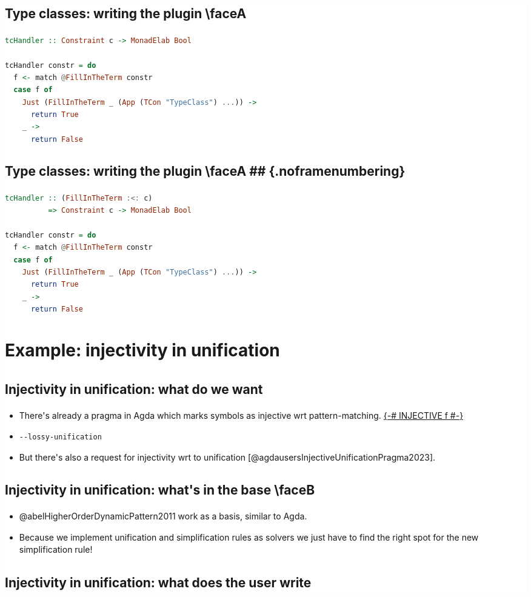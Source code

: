 ## Type classes: writing the plugin \faceA

```haskell
tcHandler :: Constraint c -> MonadElab Bool

tcHandler constr = do
  f <- match @FillInTheTerm constr
  case f of
    Just (FillInTheTerm _ (App (TCon "TypeClass") ...)) ->
      return True
    _ ->
      return False
```

## Type classes: writing the plugin \faceA ## {.noframenumbering}

```haskell
tcHandler :: (FillInTheTerm :<: c)
          => Constraint c -> MonadElab Bool

tcHandler constr = do
  f <- match @FillInTheTerm constr
  case f of
    Just (FillInTheTerm _ (App (TCon "TypeClass") ...)) ->
      return True
    _ ->
      return False
```

# Example: injectivity in unification

## Injectivity in unification: what do we want

* There's already a pragma in Agda which marks symbols as injective wrt pattern-matching. [{-# INJECTIVE f #-}](https://agda.readthedocs.io/en/v2.6.3/language/pragmas.html#injective-pragma)

* `--lossy-unification`

* But there's also a request for injectivity wrt to unification [@agdausersInjectiveUnificationPragma2023].

## Injectivity in unification: what's in the base \faceB ##

* @abelHigherOrderDynamicPattern2011 work as a basis, similar to Agda.

* Because we implement unification and simplification rules as solvers we just have to find the right spot for the new simplification rule!

## Injectivity in unification: what does the user write


[^xkcd-source]: [xkcd.com/605/](https://xkcd.com/605/)